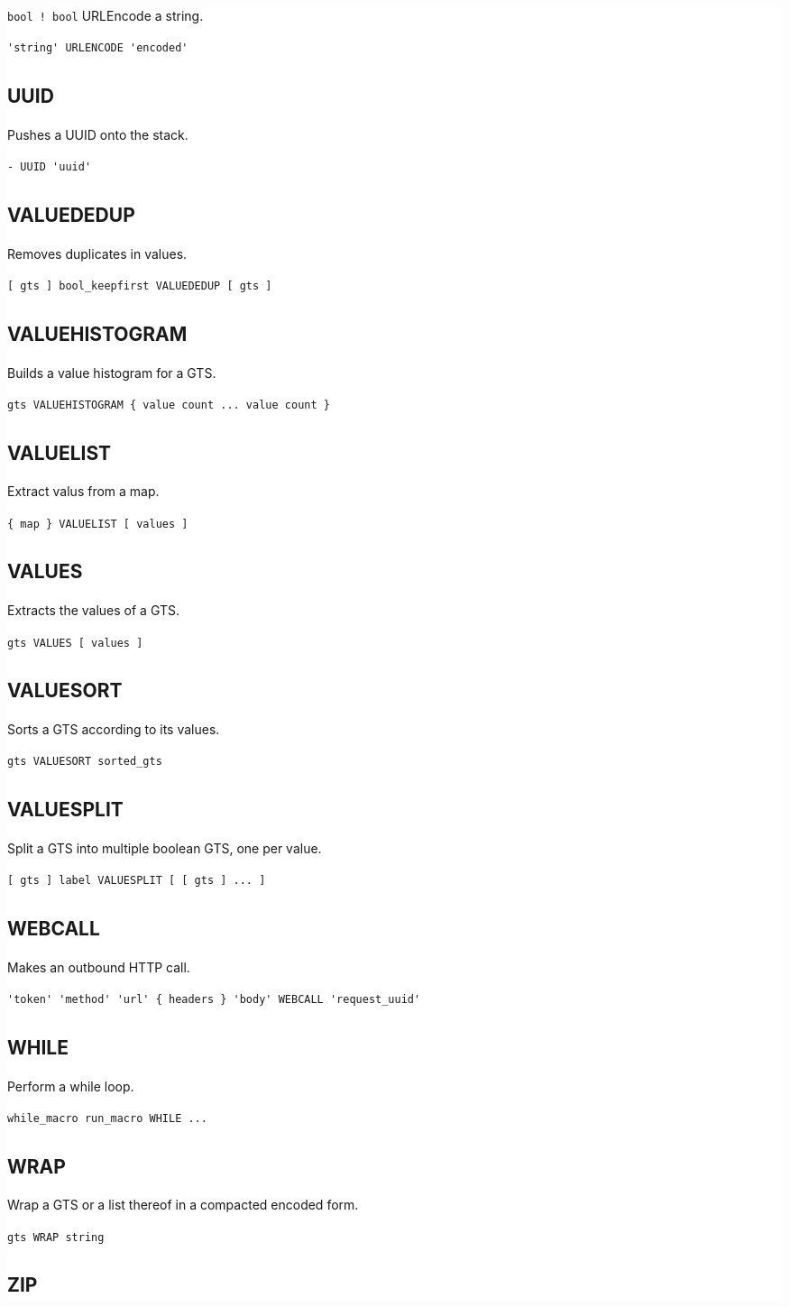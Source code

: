 ``` bool ! bool ```
URLEncode a string.

``` 'string' URLENCODE 'encoded' ```

## UUID ##

Pushes a UUID onto the stack.

``` - UUID 'uuid' ```

## VALUEDEDUP ##

Removes duplicates in values.

``` [ gts ] bool_keepfirst VALUEDEDUP [ gts ] ```

## VALUEHISTOGRAM ##

Builds a value histogram for a GTS.

``` gts VALUEHISTOGRAM { value count ... value count } ```

## VALUELIST ##

Extract valus from a map.

``` { map } VALUELIST [ values ] ```

## VALUES ##

Extracts the values of a GTS.

``` gts VALUES [ values ] ```

## VALUESORT ##

Sorts a GTS according to its values.

``` gts VALUESORT sorted_gts ```

## VALUESPLIT ##

Split a GTS into multiple boolean GTS, one per value.

``` [ gts ] label VALUESPLIT [ [ gts ] ... ] ```

## WEBCALL ##

Makes an outbound HTTP call.

``` 'token' 'method' 'url' { headers } 'body' WEBCALL 'request_uuid' ```

## WHILE ##

Perform a while loop.

``` while_macro run_macro WHILE ... ```

## WRAP ##

Wrap a GTS or a list thereof in a compacted encoded form.

``` gts WRAP string ```

## ZIP ##
```